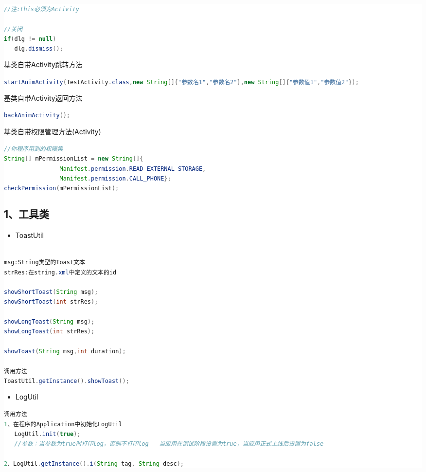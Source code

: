 ```java
//注:this必须为Activity

//关闭
if(dlg != null)
   dlg.dismiss();

```
基类自带Activity跳转方法<br>
```java
startAnimActivity(TestActivity.class,new String[]{"参数名1","参数名2"},new String[]{"参数值1","参数值2"});
```
基类自带Activity返回方法<br>
```java
backAnimActivity();
```
基类自带权限管理方法(Activity)
```java
//你程序用到的权限集
String[] mPermissionList = new String[]{
                Manifest.permission.READ_EXTERNAL_STORAGE,
                Manifest.permission.CALL_PHONE};
checkPermission(mPermissionList);
```
1、工具类
-------
* ToastUtil
```java

msg:String类型的Toast文本
strRes:在string.xml中定义的文本的id

showShortToast(String msg);
showShortToast(int strRes);

showLongToast(String msg);
showLongToast(int strRes);

showToast(String msg,int duration);

调用方法
ToastUtil.getInstance().showToast();

```

* LogUtil
```java
调用方法
1、在程序的Application中初始化LogUtil
   LogUtil.init(true);
   //参数：当参数为true时打印log，否则不打印log   当应用在调试阶段设置为true，当应用正式上线后设置为false
   
2、LogUtil.getInstance().i(String tag, String desc);

```
